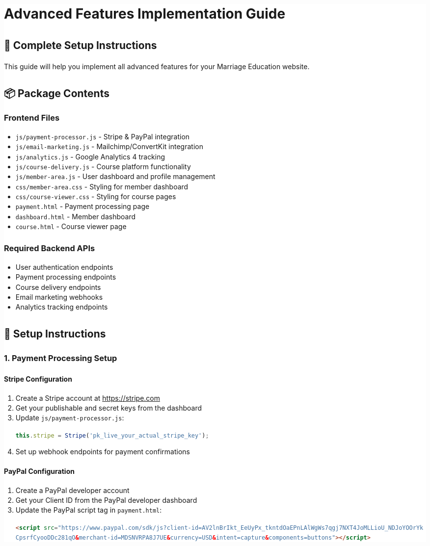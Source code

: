 # Advanced Features Implementation Guide

## 🚀 Complete Setup Instructions

This guide will help you implement all advanced features for your Marriage Education website.

## 📦 Package Contents

### Frontend Files
- `js/payment-processor.js` - Stripe & PayPal integration
- `js/email-marketing.js` - Mailchimp/ConvertKit integration  
- `js/analytics.js` - Google Analytics 4 tracking
- `js/course-delivery.js` - Course platform functionality
- `js/member-area.js` - User dashboard and profile management
- `css/member-area.css` - Styling for member dashboard
- `css/course-viewer.css` - Styling for course pages
- `payment.html` - Payment processing page
- `dashboard.html` - Member dashboard
- `course.html` - Course viewer page

### Required Backend APIs
- User authentication endpoints
- Payment processing endpoints
- Course delivery endpoints
- Email marketing webhooks
- Analytics tracking endpoints

## 🔧 Setup Instructions

### 1. Payment Processing Setup

#### Stripe Configuration
1. Create a Stripe account at https://stripe.com
2. Get your publishable and secret keys from the dashboard
3. Update `js/payment-processor.js`:
   ```javascript
   this.stripe = Stripe('pk_live_your_actual_stripe_key');
   ```
4. Set up webhook endpoints for payment confirmations

#### PayPal Configuration  
1. Create a PayPal developer account
2. Get your Client ID from the PayPal developer dashboard
3. Update the PayPal script tag in `payment.html`:
   ```html
   <script src="https://www.paypal.com/sdk/js?client-id=AV2lnBrIkt_EeUyPx_tkntdOaEPnLAlWgWs7qgj7NXT4JoMLLioU_NDJoYOOrYkCpsrfCyooDDc281qO&merchant-id=MDSNVRPA8J7UE&currency=USD&intent=capture&components=buttons"></script>
   ```
